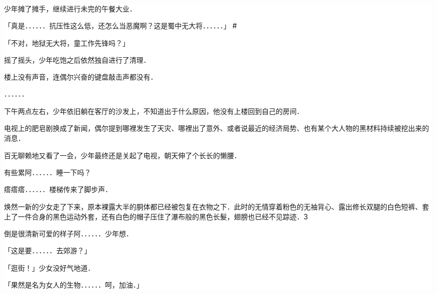 

少年摊了摊手，继续进行未完的午餐大业．





「真是．．．．．．抗压性这么低，还怎么当恶魔啊？这是蜀中无大将．．．．．．」 #



「不对，地狱无大将，童工作先锋吗？」





摇了摇头，少年吃饱之后依然独自进行了清理．





楼上没有声音，连偶尔兴奋的键盘敲击声都没有．



．．．．．．



下午两点左右，少年依旧躺在客厅的沙发上，不知道出于什么原因，他没有上楼回到自己的房间． 





电视上的肥皂剧换成了新闻，偶尔提到哪裡发生了天灾、哪裡出了意外、或者说最近的经济局势、也有某个大人物的黑材料持续被挖出来的消息．





百无聊赖地又看了一会，少年最终还是关起了电视，朝天伸了个长长的懒腰．



有些累阿．．．．．．睡一下吗？



瘩瘩瘩．．．．．．楼梯传来了脚步声．



焕然一新的少女走了下来，原本裸露大半的胴体都已经被包复在衣物之下．此时的无情穿着粉色的无袖背心、露出修长双腿的白色短裤、套上了一件合身的黑色运动外套，还有白色的帽子压住了瀑布般的黑色长髮，翅膀也已经不见踪迹．3





倒是很清新可爱的样子阿．．．．．．少年想．





「这是要．．．．．．去郊游？」



「逛街！」少女没好气地道．



「果然是名为女人的生物．．．．．．呵，加油．」

